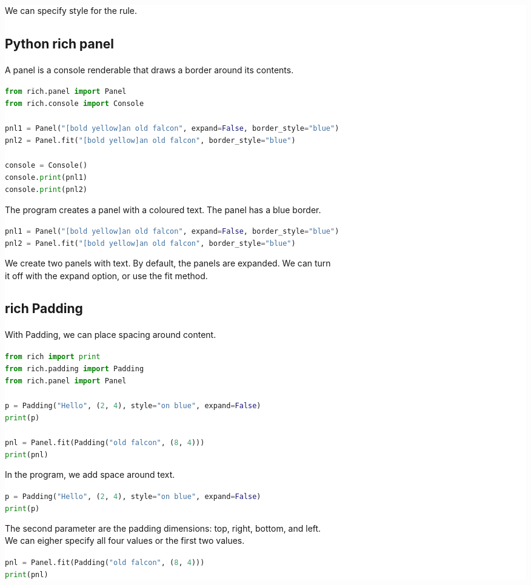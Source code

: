 We can specify style for the rule.

## Python rich panel
A panel is a console renderable that draws a border around its contents.  

```python
from rich.panel import Panel
from rich.console import Console

pnl1 = Panel("[bold yellow]an old falcon", expand=False, border_style="blue")
pnl2 = Panel.fit("[bold yellow]an old falcon", border_style="blue")

console = Console()
console.print(pnl1)
console.print(pnl2)
```

The program creates a panel with a coloured text. The panel has a blue border.  

```python
pnl1 = Panel("[bold yellow]an old falcon", expand=False, border_style="blue")
pnl2 = Panel.fit("[bold yellow]an old falcon", border_style="blue")
```

We create two panels with text. By default, the panels are expanded. We can turn  
it off with the expand option, or use the fit method.  

## rich Padding

With Padding, we can place spacing around content.

```python
from rich import print
from rich.padding import Padding
from rich.panel import Panel

p = Padding("Hello", (2, 4), style="on blue", expand=False)
print(p)

pnl = Panel.fit(Padding("old falcon", (8, 4)))
print(pnl)
```

In the program, we add space around text.

```python
p = Padding("Hello", (2, 4), style="on blue", expand=False)
print(p)
```

The second parameter are the padding dimensions: top, right, bottom, and left.  
We can eigher specify all four values or the first two values.  

```python
pnl = Panel.fit(Padding("old falcon", (8, 4)))
print(pnl)
```
